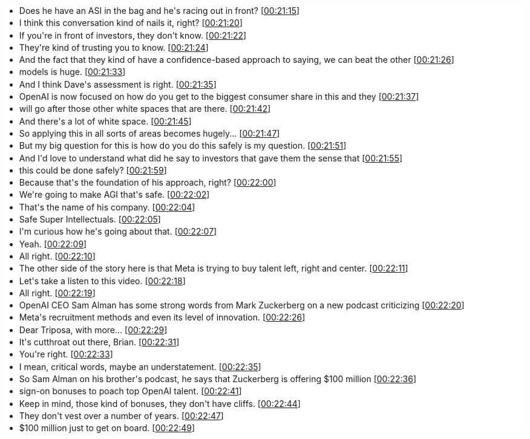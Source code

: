 *  Does he have an ASI in the bag and he's racing out in front? [[00:21:15](https://www.youtube.com/watch?v=1wLRUmAUXFw&t=1275.96s)]
*  I think this conversation kind of nails it, right? [[00:21:20](https://www.youtube.com/watch?v=1wLRUmAUXFw&t=1280.44s)]
*  If you're in front of investors, they don't know. [[00:21:22](https://www.youtube.com/watch?v=1wLRUmAUXFw&t=1282.72s)]
*  They're kind of trusting you to know. [[00:21:24](https://www.youtube.com/watch?v=1wLRUmAUXFw&t=1284.8s)]
*  And the fact that they kind of have a confidence-based approach to saying, we can beat the other [[00:21:26](https://www.youtube.com/watch?v=1wLRUmAUXFw&t=1286.96s)]
*  models is huge. [[00:21:33](https://www.youtube.com/watch?v=1wLRUmAUXFw&t=1293.8400000000001s)]
*  And I think Dave's assessment is right. [[00:21:35](https://www.youtube.com/watch?v=1wLRUmAUXFw&t=1295.52s)]
*  OpenAI is now focused on how do you get to the biggest consumer share in this and they [[00:21:37](https://www.youtube.com/watch?v=1wLRUmAUXFw&t=1297.32s)]
*  will go after those other white spaces that are there. [[00:21:42](https://www.youtube.com/watch?v=1wLRUmAUXFw&t=1302.4799999999998s)]
*  And there's a lot of white space. [[00:21:45](https://www.youtube.com/watch?v=1wLRUmAUXFw&t=1305.76s)]
*  So applying this in all sorts of areas becomes hugely... [[00:21:47](https://www.youtube.com/watch?v=1wLRUmAUXFw&t=1307.32s)]
*  But my big question for this is how do you do this safely is my question. [[00:21:51](https://www.youtube.com/watch?v=1wLRUmAUXFw&t=1311.4799999999998s)]
*  And I'd love to understand what did he say to investors that gave them the sense that [[00:21:55](https://www.youtube.com/watch?v=1wLRUmAUXFw&t=1315.32s)]
*  this could be done safely? [[00:21:59](https://www.youtube.com/watch?v=1wLRUmAUXFw&t=1319.6s)]
*  Because that's the foundation of his approach, right? [[00:22:00](https://www.youtube.com/watch?v=1wLRUmAUXFw&t=1320.6s)]
*  We're going to make AGI that's safe. [[00:22:02](https://www.youtube.com/watch?v=1wLRUmAUXFw&t=1322.52s)]
*  That's the name of his company. [[00:22:04](https://www.youtube.com/watch?v=1wLRUmAUXFw&t=1324.44s)]
*  Safe Super Intellectuals. [[00:22:05](https://www.youtube.com/watch?v=1wLRUmAUXFw&t=1325.8400000000001s)]
*  I'm curious how he's going about that. [[00:22:07](https://www.youtube.com/watch?v=1wLRUmAUXFw&t=1327.8400000000001s)]
*  Yeah. [[00:22:09](https://www.youtube.com/watch?v=1wLRUmAUXFw&t=1329.68s)]
*  All right. [[00:22:10](https://www.youtube.com/watch?v=1wLRUmAUXFw&t=1330.68s)]
*  The other side of the story here is that Meta is trying to buy talent left, right and center. [[00:22:11](https://www.youtube.com/watch?v=1wLRUmAUXFw&t=1331.68s)]
*  Let's take a listen to this video. [[00:22:18](https://www.youtube.com/watch?v=1wLRUmAUXFw&t=1338.48s)]
*  All right. [[00:22:19](https://www.youtube.com/watch?v=1wLRUmAUXFw&t=1339.76s)]
*  OpenAI CEO Sam Alman has some strong words from Mark Zuckerberg on a new podcast criticizing [[00:22:20](https://www.youtube.com/watch?v=1wLRUmAUXFw&t=1340.76s)]
*  Meta's recruitment methods and even its level of innovation. [[00:22:26](https://www.youtube.com/watch?v=1wLRUmAUXFw&t=1346.72s)]
*  Dear Triposa, with more... [[00:22:29](https://www.youtube.com/watch?v=1wLRUmAUXFw&t=1349.8000000000002s)]
*  It's cutthroat out there, Brian. [[00:22:31](https://www.youtube.com/watch?v=1wLRUmAUXFw&t=1351.76s)]
*  You're right. [[00:22:33](https://www.youtube.com/watch?v=1wLRUmAUXFw&t=1353.24s)]
*  I mean, critical words, maybe an understatement. [[00:22:35](https://www.youtube.com/watch?v=1wLRUmAUXFw&t=1355.08s)]
*  So Sam Alman on his brother's podcast, he says that Zuckerberg is offering $100 million [[00:22:36](https://www.youtube.com/watch?v=1wLRUmAUXFw&t=1356.08s)]
*  sign-on bonuses to poach top OpenAI talent. [[00:22:41](https://www.youtube.com/watch?v=1wLRUmAUXFw&t=1361.44s)]
*  Keep in mind, those kind of bonuses, they don't have cliffs. [[00:22:44](https://www.youtube.com/watch?v=1wLRUmAUXFw&t=1364.48s)]
*  They don't vest over a number of years. [[00:22:47](https://www.youtube.com/watch?v=1wLRUmAUXFw&t=1367.64s)]
*  $100 million just to get on board. [[00:22:49](https://www.youtube.com/watch?v=1wLRUmAUXFw&t=1369.68s)]